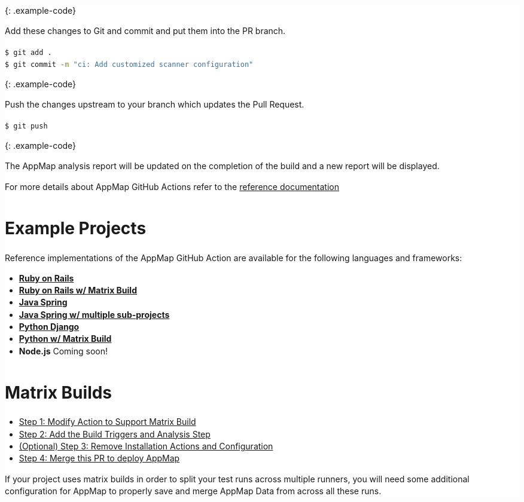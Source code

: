 {: .example-code}

Add these changes to Git and commit and put them into the PR branch.

```bash
$ git add .
$ git commit -m "ci: Add customized scanner configuration"
```
{: .example-code}

Push the changes upstream to your branch which updates the Pull Request.
```bash
$ git push
```
{: .example-code}

The AppMap analysis report will be updated on the completion of the build and a new report will be displayed. 

For more details about AppMap GitHub Actions refer to the [reference documentation](/docs/reference/github-action)

# Example Projects

Reference implementations of the AppMap GitHub Action are available for the following languages and frameworks:

* [**Ruby on Rails**](https://github.com/land-of-apps/sample_rails_app/blob/appmap/.github/workflows/appmap-analysis.yml)
* [**Ruby on Rails w/ Matrix Build**](https://github.com/land-of-apps/sample_rails_matrix_build/blob/appmap/.github/workflows/appmap-analysis.yml)
* [**Java Spring**](https://github.com/land-of-apps/sample_spring_app/blob/appmap/.github/workflows/appmap-analysis.yml)
* [**Java Spring w/ multiple sub-projects**](https://github.com/land-of-apps/waltz/blob/appmap-analysis/.github/workflows/appmap-analysis.yml)
* [**Python Django**](https://github.com/land-of-apps/django-oscar/blob/appmap/.github/workflows/appmap-analysis.yml)
* [**Python w/ Matrix Build**](https://github.com/land-of-apps/sample_django_app/blob/appmap/.github/workflows/appmap-analysis.yml)
* **Node.js** Coming soon!

# Matrix Builds

- [Step 1: Modify Action to Support Matrix Build](#step-1-modify-action-to-support-matrix-build)
- [Step 2: Add the Build Triggers and Analysis Step](#step-2-add-the-build-triggers-and-analysis-step)
- [(Optional) Step 3: Remove Installation Actions and Configuration](#optional-step-3-remove-installation-actions-and-configuration)
- [Step 4: Merge this PR to deploy AppMap](#step-4-merge-this-pr-to-deploy-appmap)


If your project uses matrix builds in order to split your test runs across multiple runners, you will need some additional configuration for AppMap to properly save and merge AppMap Data from across all these runs. 
